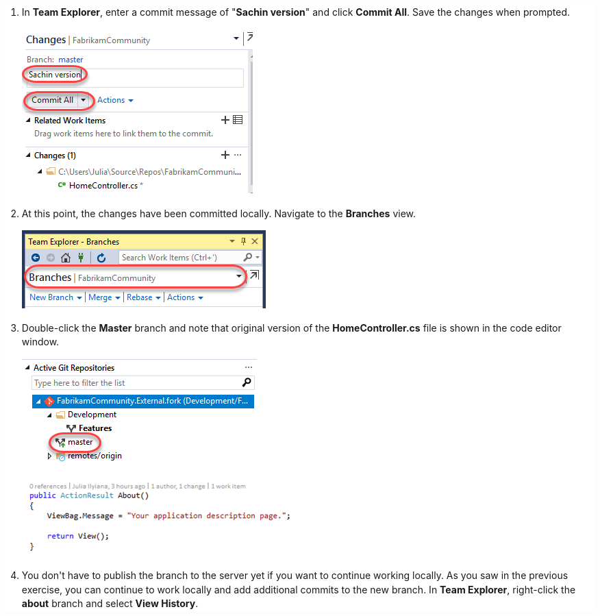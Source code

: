 1. In **Team Explorer**, enter a commit message of "**Sachin version**" and click **Commit All**. Save the changes when prompted.

    ![](images/049.png)

1. At this point, the changes have been committed locally. Navigate to the **Branches** view.

    ![](images/050.png)

1. Double-click the **Master** branch and note that original version of the **HomeController.cs** file is shown in the code editor window.

    ![](images/051.png)

    ![](images/052.png)

1. You don't have to publish the branch to the server yet if you want to continue working locally. As you saw in the previous exercise, you can continue to work locally and add additional commits to the new branch. In **Team Explorer**, right-click the **about** branch and select **View History**.

